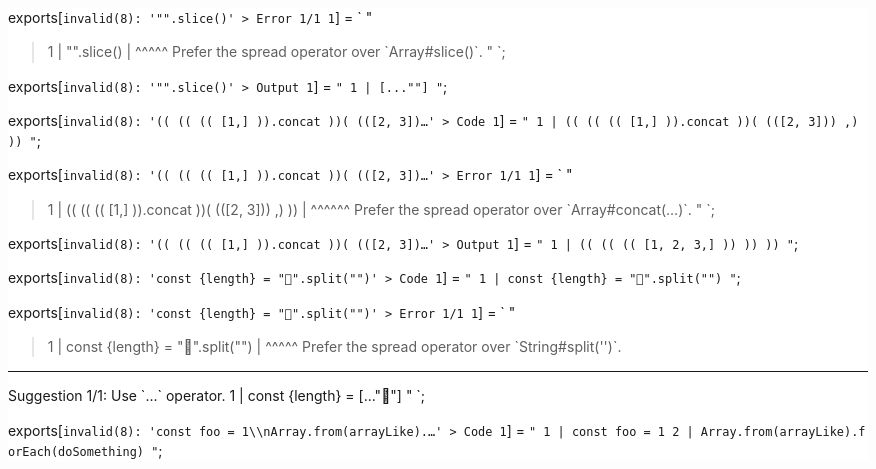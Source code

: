 exports[`invalid(8): '"".slice()' > Error 1/1 1`] = `
"
> 1 | "".slice()
    |    ^^^^^ Prefer the spread operator over \`Array#slice()\`.
"
`;

exports[`invalid(8): '"".slice()' > Output 1`] = `
"
  1 | [...""]
"
`;

exports[`invalid(8): '(( (( (( [1,] )).concat ))( (([2, 3])…' > Code 1`] = `
"
  1 | (( (( (( [1,] )).concat ))( (([2, 3])) ,) ))
"
`;

exports[`invalid(8): '(( (( (( [1,] )).concat ))( (([2, 3])…' > Error 1/1 1`] = `
"
> 1 | (( (( (( [1,] )).concat ))( (([2, 3])) ,) ))
    |                  ^^^^^^ Prefer the spread operator over \`Array#concat(…)\`.
"
`;

exports[`invalid(8): '(( (( (( [1,] )).concat ))( (([2, 3])…' > Output 1`] = `
"
  1 | (( (( (( [1, 2, 3,] )) )) ))
"
`;

exports[`invalid(8): 'const {length} = "🦄".split("")' > Code 1`] = `
"
  1 | const {length} = "🦄".split("")
"
`;

exports[`invalid(8): 'const {length} = "🦄".split("")' > Error 1/1 1`] = `
"
> 1 | const {length} = "🦄".split("")
    |                       ^^^^^ Prefer the spread operator over \`String#split('')\`.

--------------------------------------------------------------------------------
Suggestion 1/1: Use \`...\` operator.
  1 | const {length} = [..."🦄"]
"
`;

exports[`invalid(8): 'const foo = 1\\nArray.from(arrayLike).…' > Code 1`] = `
"
  1 | const foo = 1
  2 | Array.from(arrayLike).forEach(doSomething)
"
`;
